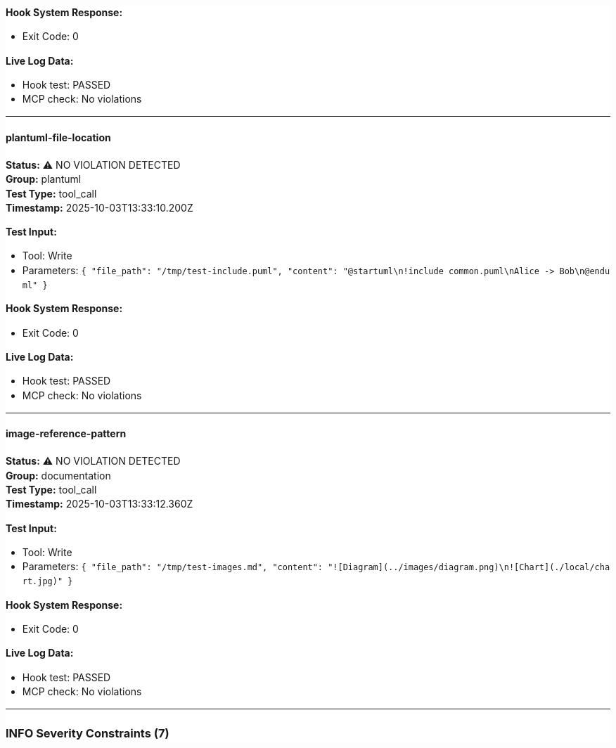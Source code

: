 **Hook System Response:**
- Exit Code: 0

**Live Log Data:**
- Hook test: PASSED
- MCP check: No violations

---

#### plantuml-file-location

**Status:** ⚠️ NO VIOLATION DETECTED  
**Group:** plantuml  
**Test Type:** tool_call  
**Timestamp:** 2025-10-03T13:33:10.200Z  

**Test Input:**
- Tool: Write
- Parameters: `{
  "file_path": "/tmp/test-include.puml",
  "content": "@startuml\n!include common.puml\nAlice -> Bob\n@enduml"
}`

**Hook System Response:**
- Exit Code: 0

**Live Log Data:**
- Hook test: PASSED
- MCP check: No violations

---

#### image-reference-pattern

**Status:** ⚠️ NO VIOLATION DETECTED  
**Group:** documentation  
**Test Type:** tool_call  
**Timestamp:** 2025-10-03T13:33:12.360Z  

**Test Input:**
- Tool: Write
- Parameters: `{
  "file_path": "/tmp/test-images.md",
  "content": "![Diagram](../images/diagram.png)\n![Chart](./local/chart.jpg)"
}`

**Hook System Response:**
- Exit Code: 0

**Live Log Data:**
- Hook test: PASSED
- MCP check: No violations

---

### INFO Severity Constraints (7)
